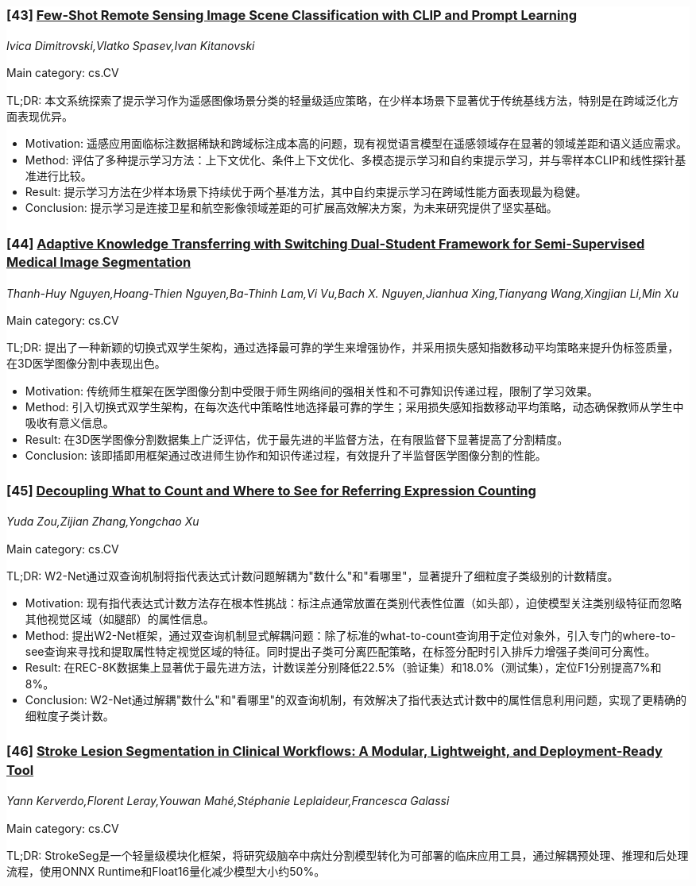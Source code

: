 
### [43] [Few-Shot Remote Sensing Image Scene Classification with CLIP and Prompt Learning](https://arxiv.org/abs/2510.24321)
*Ivica Dimitrovski,Vlatko Spasev,Ivan Kitanovski*

Main category: cs.CV

TL;DR: 本文系统探索了提示学习作为遥感图像场景分类的轻量级适应策略，在少样本场景下显著优于传统基线方法，特别是在跨域泛化方面表现优异。

- Motivation: 遥感应用面临标注数据稀缺和跨域标注成本高的问题，现有视觉语言模型在遥感领域存在显著的领域差距和语义适应需求。
- Method: 评估了多种提示学习方法：上下文优化、条件上下文优化、多模态提示学习和自约束提示学习，并与零样本CLIP和线性探针基准进行比较。
- Result: 提示学习方法在少样本场景下持续优于两个基准方法，其中自约束提示学习在跨域性能方面表现最为稳健。
- Conclusion: 提示学习是连接卫星和航空影像领域差距的可扩展高效解决方案，为未来研究提供了坚实基础。


### [44] [Adaptive Knowledge Transferring with Switching Dual-Student Framework for Semi-Supervised Medical Image Segmentation](https://arxiv.org/abs/2510.24366)
*Thanh-Huy Nguyen,Hoang-Thien Nguyen,Ba-Thinh Lam,Vi Vu,Bach X. Nguyen,Jianhua Xing,Tianyang Wang,Xingjian Li,Min Xu*

Main category: cs.CV

TL;DR: 提出了一种新颖的切换式双学生架构，通过选择最可靠的学生来增强协作，并采用损失感知指数移动平均策略来提升伪标签质量，在3D医学图像分割中表现出色。

- Motivation: 传统师生框架在医学图像分割中受限于师生网络间的强相关性和不可靠知识传递过程，限制了学习效果。
- Method: 引入切换式双学生架构，在每次迭代中策略性地选择最可靠的学生；采用损失感知指数移动平均策略，动态确保教师从学生中吸收有意义信息。
- Result: 在3D医学图像分割数据集上广泛评估，优于最先进的半监督方法，在有限监督下显著提高了分割精度。
- Conclusion: 该即插即用框架通过改进师生协作和知识传递过程，有效提升了半监督医学图像分割的性能。


### [45] [Decoupling What to Count and Where to See for Referring Expression Counting](https://arxiv.org/abs/2510.24374)
*Yuda Zou,Zijian Zhang,Yongchao Xu*

Main category: cs.CV

TL;DR: W2-Net通过双查询机制将指代表达式计数问题解耦为"数什么"和"看哪里"，显著提升了细粒度子类级别的计数精度。

- Motivation: 现有指代表达式计数方法存在根本性挑战：标注点通常放置在类别代表性位置（如头部），迫使模型关注类别级特征而忽略其他视觉区域（如腿部）的属性信息。
- Method: 提出W2-Net框架，通过双查询机制显式解耦问题：除了标准的what-to-count查询用于定位对象外，引入专门的where-to-see查询来寻找和提取属性特定视觉区域的特征。同时提出子类可分离匹配策略，在标签分配时引入排斥力增强子类间可分离性。
- Result: 在REC-8K数据集上显著优于最先进方法，计数误差分别降低22.5%（验证集）和18.0%（测试集），定位F1分别提高7%和8%。
- Conclusion: W2-Net通过解耦"数什么"和"看哪里"的双查询机制，有效解决了指代表达式计数中的属性信息利用问题，实现了更精确的细粒度子类计数。


### [46] [Stroke Lesion Segmentation in Clinical Workflows: A Modular, Lightweight, and Deployment-Ready Tool](https://arxiv.org/abs/2510.24378)
*Yann Kerverdo,Florent Leray,Youwan Mahé,Stéphanie Leplaideur,Francesca Galassi*

Main category: cs.CV

TL;DR: StrokeSeg是一个轻量级模块化框架，将研究级脑卒中病灶分割模型转化为可部署的临床应用工具，通过解耦预处理、推理和后处理流程，使用ONNX Runtime和Float16量化减少模型大小约50%。
